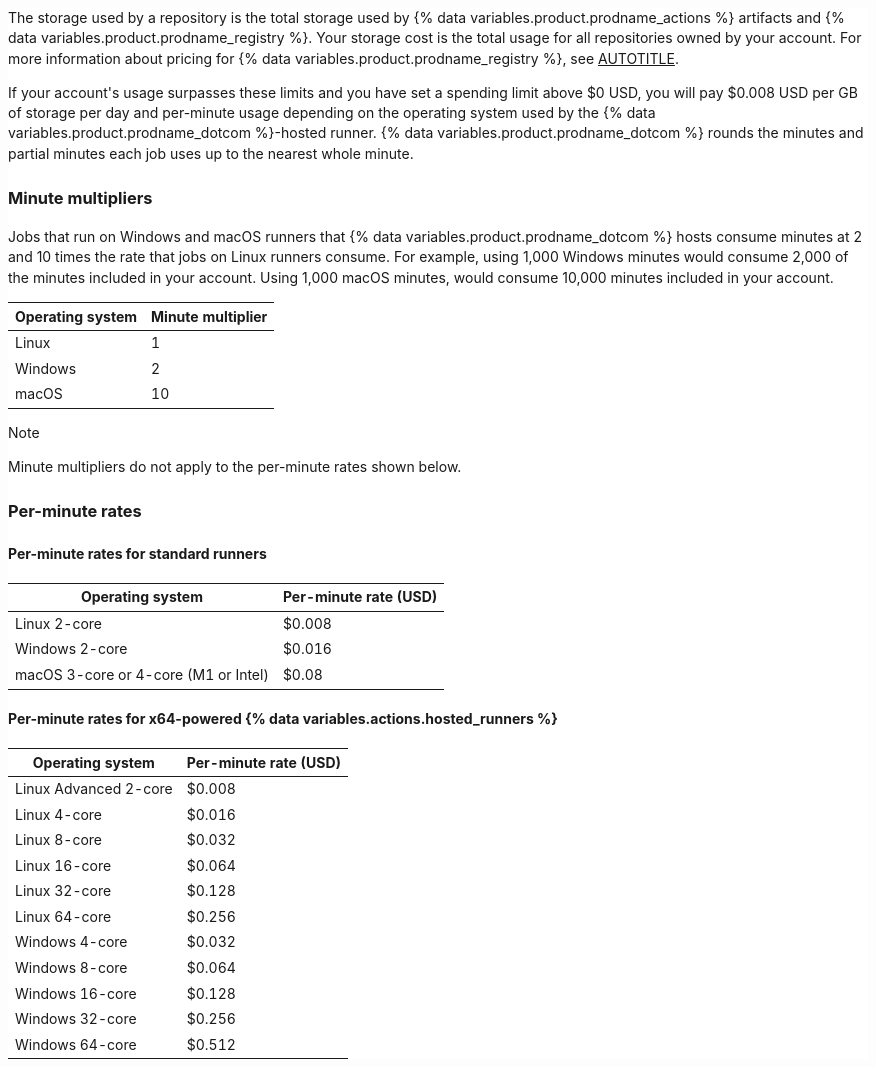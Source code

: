 The storage used by a repository is the total storage used by {% data variables.product.prodname_actions %} artifacts and {% data variables.product.prodname_registry %}. Your storage cost is the total usage for all repositories owned by your account. For more information about pricing for {% data variables.product.prodname_registry %}, see [AUTOTITLE](/billing/managing-billing-for-github-packages/about-billing-for-github-packages).

If your account's usage surpasses these limits and you have set a spending limit above $0 USD, you will pay $0.008 USD per GB of storage per day and per-minute usage depending on the operating system used by the {% data variables.product.prodname_dotcom %}-hosted runner. {% data variables.product.prodname_dotcom %} rounds the minutes and partial minutes each job uses up to the nearest whole minute.

### Minute multipliers

Jobs that run on Windows and macOS runners that {% data variables.product.prodname_dotcom %} hosts consume minutes at 2 and 10 times the rate that jobs on Linux runners consume. For example, using 1,000 Windows minutes would consume 2,000 of the minutes included in your account. Using 1,000 macOS minutes, would consume 10,000 minutes included in your account.

| Operating system | Minute multiplier |
|----------------- | ------------------|
| Linux            | 1                 |
| Windows          | 2                 |
| macOS            | 10                |

> [!NOTE]
> Minute multipliers do not apply to the per-minute rates shown below.

### Per-minute rates

#### Per-minute rates for standard runners

| Operating system                      | Per-minute rate (USD) |
|---------------------------------------| ----------------------|
|  Linux 2-core                         |   $0.008              |
|  Windows 2-core                       |   $0.016              |
|  macOS 3-core or 4-core (M1 or Intel) |   $0.08               |

#### Per-minute rates for x64-powered {% data variables.actions.hosted_runners %}

| Operating system       | Per-minute rate (USD) |
|------------------------| ----------------------|
|  Linux Advanced 2-core |   $0.008   |
|  Linux 4-core          |   $0.016   |
|  Linux 8-core          |   $0.032   |
|  Linux 16-core         |   $0.064   |
|  Linux 32-core         |   $0.128   |
|  Linux 64-core         |   $0.256   |
|  Windows 4-core        |   $0.032   |
|  Windows 8-core        |   $0.064   |
|  Windows 16-core       |   $0.128   |
|  Windows 32-core       |   $0.256   |
|  Windows 64-core       |   $0.512   |